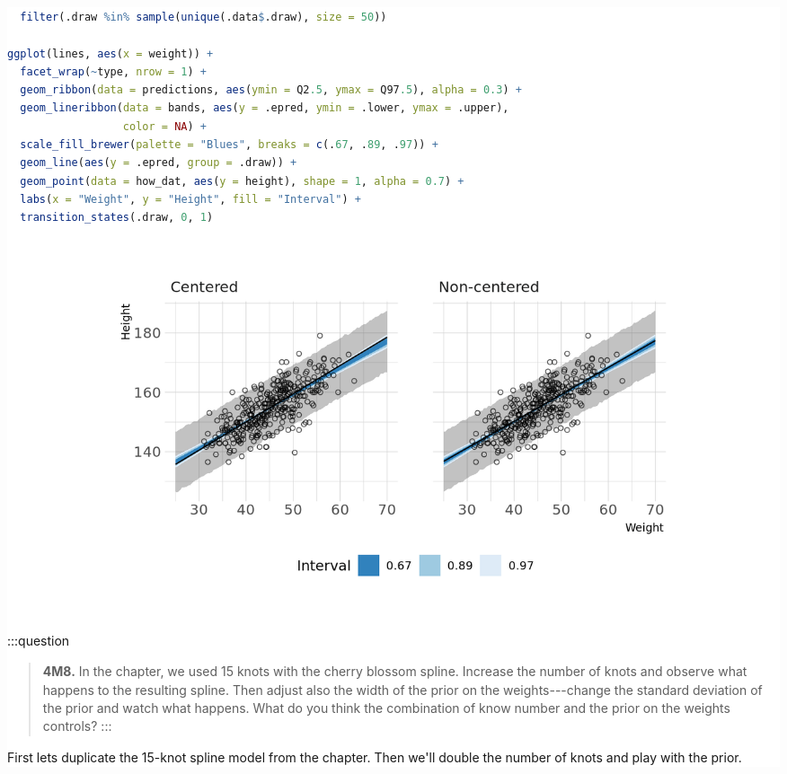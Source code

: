 ```r
  filter(.draw %in% sample(unique(.data$.draw), size = 50))

ggplot(lines, aes(x = weight)) +
  facet_wrap(~type, nrow = 1) +
  geom_ribbon(data = predictions, aes(ymin = Q2.5, ymax = Q97.5), alpha = 0.3) +
  geom_lineribbon(data = bands, aes(y = .epred, ymin = .lower, ymax = .upper),
                  color = NA) +
  scale_fill_brewer(palette = "Blues", breaks = c(.67, .89, .97)) +
  geom_line(aes(y = .epred, group = .draw)) +
  geom_point(data = how_dat, aes(y = height), shape = 1, alpha = 0.7) +
  labs(x = "Weight", y = "Height", fill = "Interval") +
  transition_states(.draw, 0, 1)
```

<img src="02-linear-models-causal-inf_files/figure-html/e4m7-3-1.gif" width="80%" style="display: block; margin: auto;" />


:::question
> **4M8.** In the chapter, we used 15 knots with the cherry blossom spline. Increase the number of knots and observe what happens to the resulting spline. Then adjust also the width of the prior on the weights---change the standard deviation of the prior and watch what happens. What do you think the combination of know number and the prior on the weights controls?
:::

First lets duplicate the 15-knot spline model from the chapter. Then we'll double the number of knots and play with the prior. 
